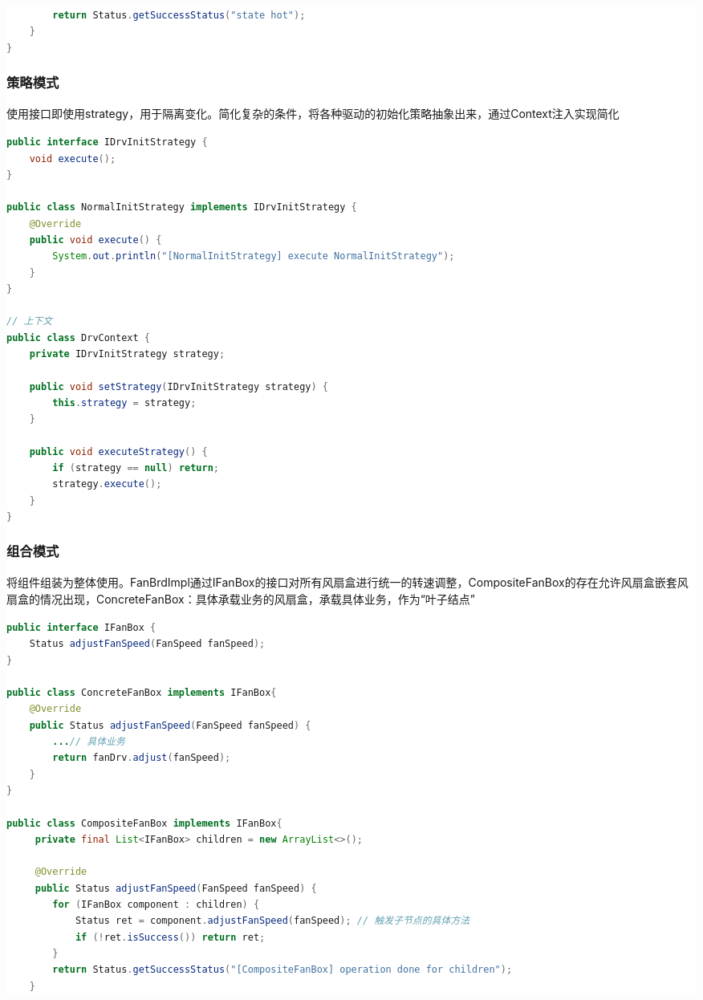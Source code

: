 ```java
        return Status.getSuccessStatus("state hot");
    }
}
```

### 策略模式

使用接口即使用strategy，用于隔离变化。简化复杂的条件，将各种驱动的初始化策略抽象出来，通过Context注入实现简化

```java
public interface IDrvInitStrategy {
    void execute();
}

public class NormalInitStrategy implements IDrvInitStrategy {
    @Override
    public void execute() {
        System.out.println("[NormalInitStrategy] execute NormalInitStrategy");
    }
}

// 上下文
public class DrvContext {
    private IDrvInitStrategy strategy;
  
    public void setStrategy(IDrvInitStrategy strategy) {
        this.strategy = strategy;
    }

    public void executeStrategy() {
        if (strategy == null) return;
        strategy.execute();
    }
}
```

### 组合模式

将组件组装为整体使用。FanBrdImpl通过IFanBox的接口对所有风扇盒进行统一的转速调整，CompositeFanBox的存在允许风扇盒嵌套风扇盒的情况出现，ConcreteFanBox：具体承载业务的风扇盒，承载具体业务，作为“叶子结点”

```java
public interface IFanBox {
    Status adjustFanSpeed(FanSpeed fanSpeed);
}

public class ConcreteFanBox implements IFanBox{
    @Override
    public Status adjustFanSpeed(FanSpeed fanSpeed) {
   		...// 具体业务
        return fanDrv.adjust(fanSpeed);
    }
}

public class CompositeFanBox implements IFanBox{
     private final List<IFanBox> children = new ArrayList<>();
    
     @Override
     public Status adjustFanSpeed(FanSpeed fanSpeed) {
        for (IFanBox component : children) {
            Status ret = component.adjustFanSpeed(fanSpeed); // 触发子节点的具体方法
            if (!ret.isSuccess()) return ret;
        }
        return Status.getSuccessStatus("[CompositeFanBox] operation done for children");
    }
```